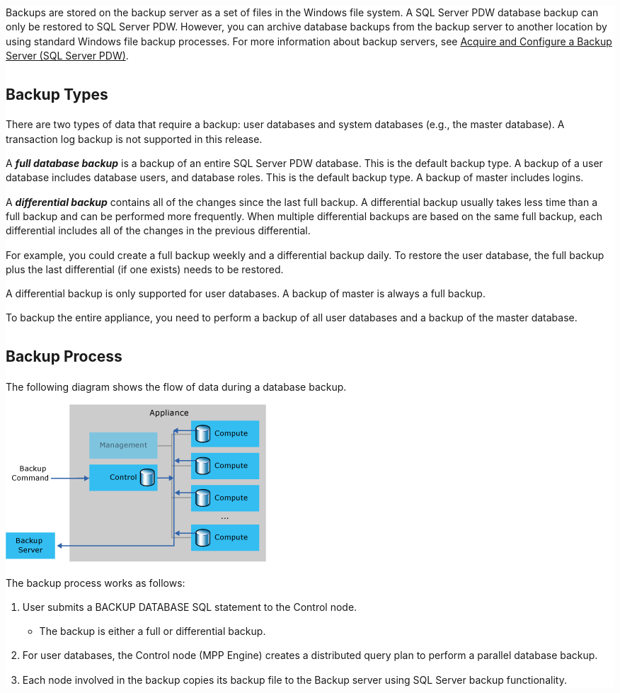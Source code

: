 Backups are stored on the backup server as a set of files in the Windows file system. A SQL Server PDW database backup can only be restored to SQL Server PDW. However, you can archive database backups from the backup server to another location by using standard Windows file backup processes. For more information about backup servers, see [Acquire and Configure a Backup Server &#40;SQL Server PDW&#41;](../sqlpdw/acquire-and-configure-a-backup-server-sql-server-pdw.md).  
  
## <a name="BackupTypes"></a>Backup Types  
There are two types of data that require a backup: user databases and system databases (e.g., the master database). A transaction log backup is not supported in this release.  
  
A ***full database backup*** is a backup of an entire SQL Server PDW database. This is the default backup type. A backup of a user database includes database users, and database roles. This is the default backup type. A backup of master includes logins.  
  
A ***differential backup*** contains all of the changes since the last full backup. A differential backup usually takes less time than a full backup and can be performed more frequently. When multiple differential backups are based on the same full backup, each differential includes all of the changes in the previous differential.  
  
For example, you could create a full backup weekly and a differential backup daily. To restore the user database, the full backup plus the last differential (if one exists) needs to be restored.  
  
A differential backup is only supported for user databases. A backup of master is always a full backup.  
  
To backup the entire appliance, you need to perform a backup of all user databases and a backup of the master database.  
  
## <a name="BackupProc"></a>Backup Process  
The following diagram shows the flow of data during a database backup.  
  
![SQL Server PDW Backup Process](../sqlpdw/media/SQL_Server_PDW_Backup_Process.png "SQL_Server_PDW_Backup_Process")  
  
The backup process works as follows:  
  
1.  User submits a BACKUP DATABASE SQL statement to the Control node.  
  
    -   The backup is either a full or differential backup.  
  
2.  For user databases, the Control node (MPP Engine) creates a distributed query plan to perform a parallel database backup.  
  
3.  Each node involved in the backup copies its backup file to the Backup server using SQL Server backup functionality.  
  